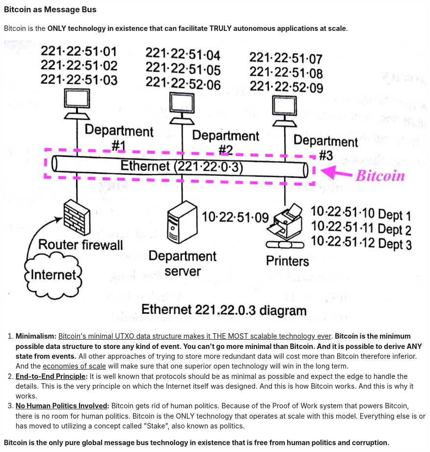 ### Bitcoin as Message Bus

Bitcoin is the **ONLY technology in existence that can facilitate TRULY autonomous applications at scale**.

![ethernet](ethernet.jpeg)

1. **Minimalism:** [Bitcoin's minimal UTXO data structure makes it THE MOST scalable technology ever](https://twitter.com/_unwriter/status/1032674099796082688). **Bitcoin is the minimum possible data structure to store any kind of event. You can't go more minimal than Bitcoin. And it is possible to derive ANY state from events.** All other approaches of trying to store more redundant data will cost more than Bitcoin therefore inferior. And the [economies of scale](https://en.wikipedia.org/wiki/Economies_of_scale) will make sure that one superior open technology will win in the long term.
2. **[End-to-End Principle](https://en.wikipedia.org/wiki/End-to-end_principle):** It is well known that protocols should be as minimal as possible and expect the edge to handle the details. This is the very principle on which the Internet itself was designed. And this is how Bitcoin works. And this is why it works.
3. **[No Human Politics Involved](https://en.bitcoin.it/wiki/Proof_of_work):** Bitcoin gets rid of human politics. Because of the Proof of Work system that powers Bitcoin, there is no room for human politics. Bitcoin is the ONLY technology that operates at scale with this model. Everything else is or has moved to utilizing a concept called "Stake", also known as politics.

**Bitcoin is the only pure global message bus technology in existence that is free from human politics and corruption.**
